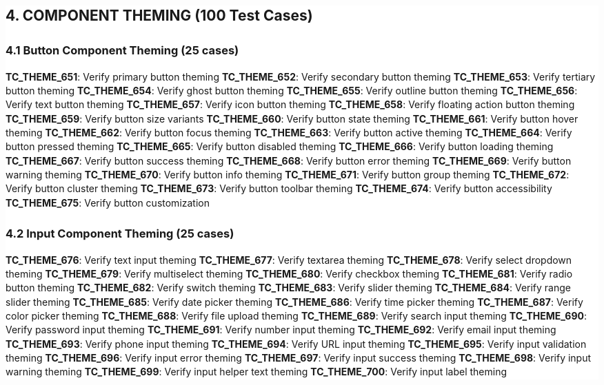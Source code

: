 ## 4. COMPONENT THEMING (100 Test Cases)

### 4.1 Button Component Theming (25 cases)
**TC_THEME_651**: Verify primary button theming
**TC_THEME_652**: Verify secondary button theming
**TC_THEME_653**: Verify tertiary button theming
**TC_THEME_654**: Verify ghost button theming
**TC_THEME_655**: Verify outline button theming
**TC_THEME_656**: Verify text button theming
**TC_THEME_657**: Verify icon button theming
**TC_THEME_658**: Verify floating action button theming
**TC_THEME_659**: Verify button size variants
**TC_THEME_660**: Verify button state theming
**TC_THEME_661**: Verify button hover theming
**TC_THEME_662**: Verify button focus theming
**TC_THEME_663**: Verify button active theming
**TC_THEME_664**: Verify button pressed theming
**TC_THEME_665**: Verify button disabled theming
**TC_THEME_666**: Verify button loading theming
**TC_THEME_667**: Verify button success theming
**TC_THEME_668**: Verify button error theming
**TC_THEME_669**: Verify button warning theming
**TC_THEME_670**: Verify button info theming
**TC_THEME_671**: Verify button group theming
**TC_THEME_672**: Verify button cluster theming
**TC_THEME_673**: Verify button toolbar theming
**TC_THEME_674**: Verify button accessibility
**TC_THEME_675**: Verify button customization

### 4.2 Input Component Theming (25 cases)
**TC_THEME_676**: Verify text input theming
**TC_THEME_677**: Verify textarea theming
**TC_THEME_678**: Verify select dropdown theming
**TC_THEME_679**: Verify multiselect theming
**TC_THEME_680**: Verify checkbox theming
**TC_THEME_681**: Verify radio button theming
**TC_THEME_682**: Verify switch theming
**TC_THEME_683**: Verify slider theming
**TC_THEME_684**: Verify range slider theming
**TC_THEME_685**: Verify date picker theming
**TC_THEME_686**: Verify time picker theming
**TC_THEME_687**: Verify color picker theming
**TC_THEME_688**: Verify file upload theming
**TC_THEME_689**: Verify search input theming
**TC_THEME_690**: Verify password input theming
**TC_THEME_691**: Verify number input theming
**TC_THEME_692**: Verify email input theming
**TC_THEME_693**: Verify phone input theming
**TC_THEME_694**: Verify URL input theming
**TC_THEME_695**: Verify input validation theming
**TC_THEME_696**: Verify input error theming
**TC_THEME_697**: Verify input success theming
**TC_THEME_698**: Verify input warning theming
**TC_THEME_699**: Verify input helper text theming
**TC_THEME_700**: Verify input label theming
